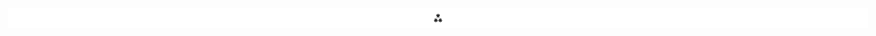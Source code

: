 <div style="text-align: center">⁂</div>

[^1]: paste.txt

[^2]: https://www.clearpointstrategy.com/blog/gap-analysis-template

[^3]: https://www.linkedin.com/pulse/performing-gap-analysis-method-examples-saida-andalib-nxawc

[^4]: https://www.lucidchart.com/blog/gap-swot-analysis

[^5]: https://www.investopedia.com/terms/p/porter.asp

[^6]: https://www.vistage.com/research-center/business-growth-strategy/20240404-blue-ocean-strategy/

[^7]: https://resources.nu.edu/researchprocess/literaturegap

[^8]: https://www.investopedia.com/terms/g/gap-analysis.asp

[^9]: https://www.atlassian.com/work-management/project-management/perceptual-mapping

[^10]: https://insight7.io/gap-analysis-in-market-research-step-by-step-guide/

[^11]: https://corporatefinanceinstitute.com/resources/management/ansoff-matrix/

[^12]: https://solveo.co/how-to-conduct-a-market-gap-analysis/

[^13]: https://www.smartsheet.com/gap-analysis-method-examples

[^14]: https://www.researchtoaction.org/2020/06/gap-analysis-for-literature-reviews-and-advancing-useful-knowledge/

[^15]: https://ideafoster.com/en/market-gap-analysis/

[^16]: https://creately.com/blog/strategy-and-planning/gap-analysis-tools/

[^17]: https://www.nmblstrategies.com/blog/the-importance-of-gap-analysis-in-strategic-planning

[^18]: https://miro.com/strategic-planning/gap-analysis-examples/

[^19]: https://www.linkedin.com/advice/1/how-can-you-use-trend-analysis-identify-market-1uo7e

[^20]: https://www.openmet.com/en/gap-analysis-for-customer-satisfaction/

[^21]: https://miro.com/strategic-planning/what-is-gap-analysis/

[^22]: https://www.driveresearch.com/market-research-company-blog/gap-analysis/

[^23]: https://pmc.ncbi.nlm.nih.gov/articles/PMC6214354/

[^24]: https://www.appinio.com/en/blog/market-research/gap-analysis

[^25]: https://www.octopusintelligence.com/literature-review-gap-analysis-competitive-intelligence-case-study/

[^26]: https://www.jons-online.com/issues/2019/december-2019-vol-10-no-12/2722-utilizing-a-gap-analysis-to-strengthen-the-strategy-of-navigation-programs

[^27]: https://www.techtarget.com/searchcio/definition/gap-analysis

[^28]: https://bvarta.com/gap-analysis-types-benefits-and-how-it-helps-your-business/

[^29]: https://www.agilitypr.com/pr-news/public-relations/how-to-leverage-market-gap-analysis-for-a-more-effective-pr-strategy/

[^30]: https://www.narrative.bi/how-to/gap-analysis

[^31]: https://www.jeda.ai/resources/generative-ai-gap-analysis-templates-with-jeda-ai

[^32]: https://www.opkey.com/blog/how-ai-is-revolutionizing-gap-analysis-in-software-testing-process

[^33]: https://stevebizblog.com/using-ai-to-identify-gaps-in-the-market-insights-and-strategies-for-small-businesses/

[^34]: https://moz.com/blog/ai-powered-gap-analysis

[^35]: https://www.reddit.com/r/ChatGPT/comments/16um2b7/whats_the_best_ai_for_doing_gap_analysis/

[^36]: https://www.futuredatastats.com/artificial-intelligence-in-predictive-analytics-market

[^37]: https://www.linkedin.com/pulse/how-llm-models-can-help-you-identify-open-gaps-your-target-panos-wxp7f

[^38]: https://www.marketsandmarkets.com/Market-Reports/generative-ai-market-142870584.html

[^39]: https://insight7.io/top-ai-software-for-conducting-gap-analysis-reports/

[^40]: https://www.blitzllama.com/blog/gap-analysis-tools-frameworks

[^41]: https://managementconsulted.com/gap-analysis/

[^42]: https://insight7.io/best-7-ai-tools-to-identify-research-gaps/

[^43]: https://cri.northeastern.edu/using-ai-to-bridge-the-gap-between-market-research-and-product-development-with-spark-fund-awardee-professor-mohsen-moghaddam-and-team/

[^44]: https://insight7.io/how-to-use-ai-to-detect-gaps-in-qualitative-market-research/

[^45]: https://journal.ppipbr.com/index.php/productivity/article/view/149

[^46]: https://www.informs.org/News-Room/INFORMS-Releases/News-Releases/Can-Large-Language-Models-Replace-Human-Participants-in-Some-Future-Market-Research

[^47]: https://www.aialpi.com/insights/machine-learning-in-skills-gap-analysis-beyond-traditional-assessments

[^48]: https://clickup.com/ai/prompts/gap-analysis

[^49]: https://www.snowflake.com/guides/predictive-analytics-marketing/

[^50]: https://online.hbs.edu/blog/post/gap-analysis

[^51]: https://www.thinslices.com/insights/idea-to-reality-how-to-identify-a-market-gap

[^52]: https://windowstill.com/identifying-and-leveraging-market-gap-for-business-success/posts/

[^53]: https://hbr.org/2025/05/how-gen-ai-is-transforming-market-research

[^54]: https://www.sembly.ai/blog/top-ai-market-research-tools-to-consider/

[^55]: https://www.grandviewresearch.com/industry-analysis/predictive-analytics-market

[^56]: https://www.grandviewresearch.com/industry-analysis/large-language-model-llm-market-report

[^57]: https://smartxtech.co/case-studieshowbusinessesareleveraginggenerativeai/

[^58]: https://www.dataparc.com/blog/real-time-gap-tracking/

[^59]: https://asana.com/resources/perceptual-map-template

[^60]: https://www.marketingprofs.com/articles/2022/48395/perceptual-maps-market-position-vs-competition

[^61]: https://www.surveymonkey.com/market-research/resources/perceptual-maps-to-differentiate-your-brand/

[^62]: https://ceonfoundation.org/perceptual-mapping/

[^63]: https://www.snapsurveys.com/support-snapxmp/snapxmp/gap-analysis-compare-satisfaction-importance-questions/

[^64]: https://www.rasmussen.edu/degrees/business/blog/what-is-perceptual-mapping/

[^65]: https://www.wolterskluwer.com/en/expert-insights/6-strategies-for-improving-gap-analysis

[^66]: https://www.shopify.com/enterprise/blog/gap-analysis

[^67]: https://youexec.com/questions/what-are-the-practical-applications-of-the-ansoff-matri

[^68]: https://hseqcompliance.com.au/5-benefits-of-using-gap-analysis-in-your-organization/

